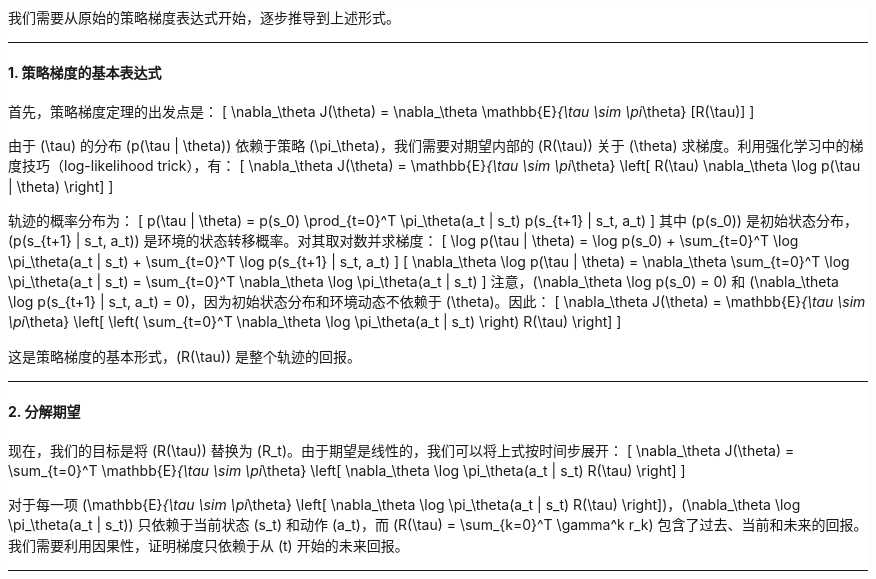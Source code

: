 我们需要从原始的策略梯度表达式开始，逐步推导到上述形式。

---

#### **1. 策略梯度的基本表达式**
首先，策略梯度定理的出发点是：
\[
\nabla_\theta J(\theta) = \nabla_\theta \mathbb{E}_{\tau \sim \pi_\theta} [R(\tau)]
\]

由于 \(\tau\) 的分布 \(p(\tau | \theta)\) 依赖于策略 \(\pi_\theta\)，我们需要对期望内部的 \(R(\tau)\) 关于 \(\theta\) 求梯度。利用强化学习中的梯度技巧（log-likelihood trick），有：
\[
\nabla_\theta J(\theta) = \mathbb{E}_{\tau \sim \pi_\theta} \left[ R(\tau) \nabla_\theta \log p(\tau | \theta) \right]
\]

轨迹的概率分布为：
\[
p(\tau | \theta) = p(s_0) \prod_{t=0}^T \pi_\theta(a_t | s_t) p(s_{t+1} | s_t, a_t)
\]
其中 \(p(s_0)\) 是初始状态分布，\(p(s_{t+1} | s_t, a_t)\) 是环境的状态转移概率。对其取对数并求梯度：
\[
\log p(\tau | \theta) = \log p(s_0) + \sum_{t=0}^T \log \pi_\theta(a_t | s_t) + \sum_{t=0}^T \log p(s_{t+1} | s_t, a_t)
\]
\[
\nabla_\theta \log p(\tau | \theta) = \nabla_\theta \sum_{t=0}^T \log \pi_\theta(a_t | s_t) = \sum_{t=0}^T \nabla_\theta \log \pi_\theta(a_t | s_t)
\]
注意，\(\nabla_\theta \log p(s_0) = 0\) 和 \(\nabla_\theta \log p(s_{t+1} | s_t, a_t) = 0\)，因为初始状态分布和环境动态不依赖于 \(\theta\)。因此：
\[
\nabla_\theta J(\theta) = \mathbb{E}_{\tau \sim \pi_\theta} \left[ \left( \sum_{t=0}^T \nabla_\theta \log \pi_\theta(a_t | s_t) \right) R(\tau) \right]
\]

这是策略梯度的基本形式，\(R(\tau)\) 是整个轨迹的回报。

---

#### **2. 分解期望**
现在，我们的目标是将 \(R(\tau)\) 替换为 \(R_t\)。由于期望是线性的，我们可以将上式按时间步展开：
\[
\nabla_\theta J(\theta) = \sum_{t=0}^T \mathbb{E}_{\tau \sim \pi_\theta} \left[ \nabla_\theta \log \pi_\theta(a_t | s_t) R(\tau) \right]
\]

对于每一项 \(\mathbb{E}_{\tau \sim \pi_\theta} \left[ \nabla_\theta \log \pi_\theta(a_t | s_t) R(\tau) \right]\)，\(\nabla_\theta \log \pi_\theta(a_t | s_t)\) 只依赖于当前状态 \(s_t\) 和动作 \(a_t\)，而 \(R(\tau) = \sum_{k=0}^T \gamma^k r_k\) 包含了过去、当前和未来的回报。我们需要利用因果性，证明梯度只依赖于从 \(t\) 开始的未来回报。

---
